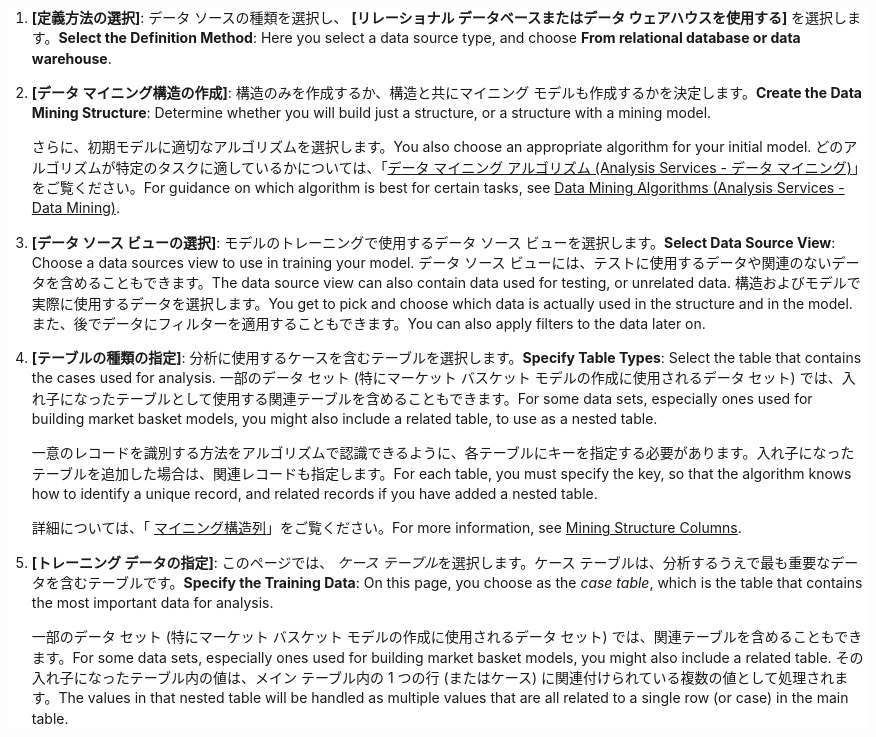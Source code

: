 1.  <span data-ttu-id="67290-124">**[定義方法の選択]**: データ ソースの種類を選択し、 **[リレーショナル データベースまたはデータ ウェアハウスを使用する]** を選択します。</span><span class="sxs-lookup"><span data-stu-id="67290-124">**Select the Definition Method**: Here you select a data source type, and choose **From relational database or data warehouse**.</span></span>  
  
2.  <span data-ttu-id="67290-125">**[データ マイニング構造の作成]**: 構造のみを作成するか、構造と共にマイニング モデルも作成するかを決定します。</span><span class="sxs-lookup"><span data-stu-id="67290-125">**Create the Data Mining Structure**: Determine whether you will build just a structure, or a structure with a mining model.</span></span>  
  
     <span data-ttu-id="67290-126">さらに、初期モデルに適切なアルゴリズムを選択します。</span><span class="sxs-lookup"><span data-stu-id="67290-126">You also choose an appropriate algorithm for your initial model.</span></span> <span data-ttu-id="67290-127">どのアルゴリズムが特定のタスクに適しているかについては、「[データ マイニング アルゴリズム (Analysis Services - データ マイニング)](data-mining-algorithms-analysis-services-data-mining.md)」をご覧ください。</span><span class="sxs-lookup"><span data-stu-id="67290-127">For guidance on which algorithm is best for certain tasks, see [Data Mining Algorithms &#40;Analysis Services - Data Mining&#41;](data-mining-algorithms-analysis-services-data-mining.md).</span></span>  
  
3.  <span data-ttu-id="67290-128">**[データ ソース ビューの選択]**: モデルのトレーニングで使用するデータ ソース ビューを選択します。</span><span class="sxs-lookup"><span data-stu-id="67290-128">**Select Data Source View**: Choose a data sources view to use in training your model.</span></span> <span data-ttu-id="67290-129">データ ソース ビューには、テストに使用するデータや関連のないデータを含めることもできます。</span><span class="sxs-lookup"><span data-stu-id="67290-129">The data source view can also contain data used for testing, or unrelated data.</span></span> <span data-ttu-id="67290-130">構造およびモデルで実際に使用するデータを選択します。</span><span class="sxs-lookup"><span data-stu-id="67290-130">You get to pick and choose which data is actually used in the structure and in the model.</span></span> <span data-ttu-id="67290-131">また、後でデータにフィルターを適用することもできます。</span><span class="sxs-lookup"><span data-stu-id="67290-131">You can also apply filters to the data later on.</span></span>  
  
4.  <span data-ttu-id="67290-132">**[テーブルの種類の指定]**: 分析に使用するケースを含むテーブルを選択します。</span><span class="sxs-lookup"><span data-stu-id="67290-132">**Specify Table Types**: Select the table that contains the cases used for analysis.</span></span> <span data-ttu-id="67290-133">一部のデータ セット (特にマーケット バスケット モデルの作成に使用されるデータ セット) では、入れ子になったテーブルとして使用する関連テーブルを含めることもできます。</span><span class="sxs-lookup"><span data-stu-id="67290-133">For some data sets, especially ones used for building market basket models, you might also include a related table, to use as a nested table.</span></span>  
  
     <span data-ttu-id="67290-134">一意のレコードを識別する方法をアルゴリズムで認識できるように、各テーブルにキーを指定する必要があります。入れ子になったテーブルを追加した場合は、関連レコードも指定します。</span><span class="sxs-lookup"><span data-stu-id="67290-134">For each table, you must specify the key, so that the algorithm knows how to identify a unique record, and related records if you have added a nested table.</span></span>  
  
     <span data-ttu-id="67290-135">詳細については、「 [マイニング構造列](mining-structure-columns.md)」をご覧ください。</span><span class="sxs-lookup"><span data-stu-id="67290-135">For more information, see [Mining Structure Columns](mining-structure-columns.md).</span></span>  
  
5.  <span data-ttu-id="67290-136">**[トレーニング データの指定]**: このページでは、 *ケース テーブル*を選択します。ケース テーブルは、分析するうえで最も重要なデータを含むテーブルです。</span><span class="sxs-lookup"><span data-stu-id="67290-136">**Specify the Training Data**: On this page, you choose as the *case table*, which is the table that contains the most important data for analysis.</span></span>  
  
     <span data-ttu-id="67290-137">一部のデータ セット (特にマーケット バスケット モデルの作成に使用されるデータ セット) では、関連テーブルを含めることもできます。</span><span class="sxs-lookup"><span data-stu-id="67290-137">For some data sets, especially ones used for building market basket models, you might also include a related table.</span></span> <span data-ttu-id="67290-138">その入れ子になったテーブル内の値は、メイン テーブル内の 1 つの行 (またはケース) に関連付けられている複数の値として処理されます。</span><span class="sxs-lookup"><span data-stu-id="67290-138">The values in that nested table will be handled as multiple values that are all related to a single row (or case) in the main table.</span></span>  
  